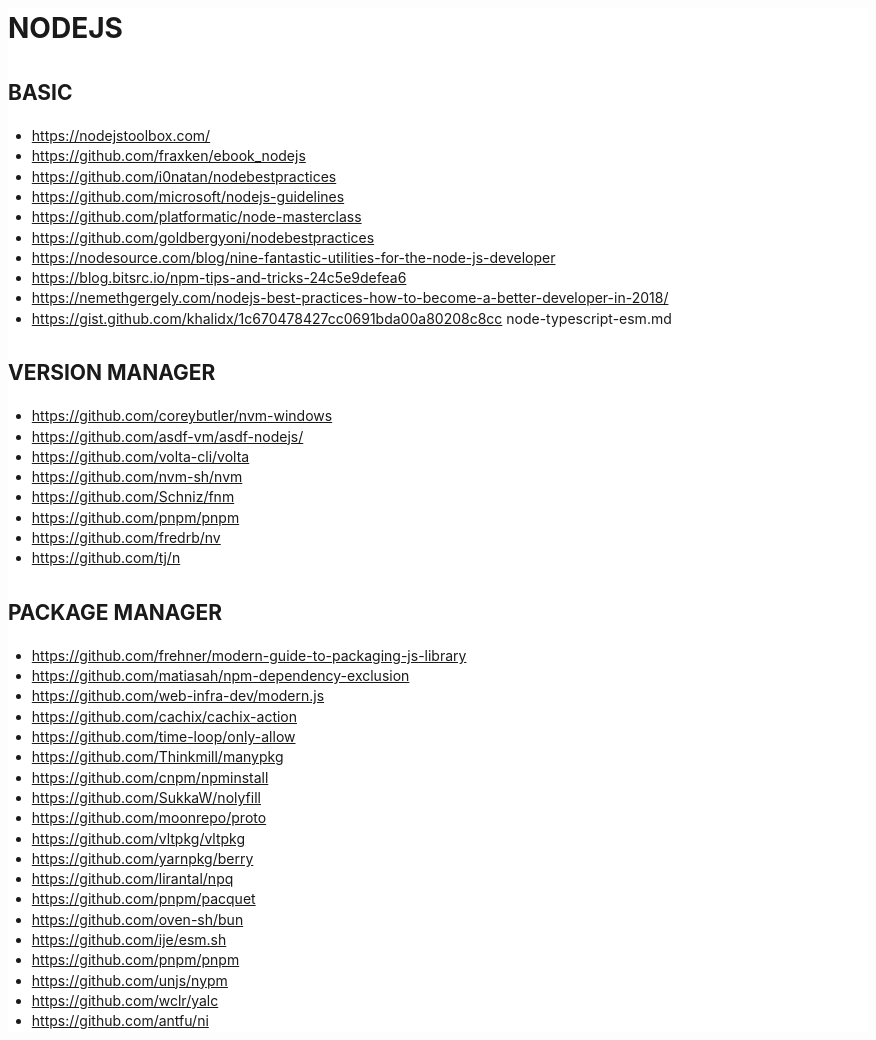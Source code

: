 <h1>NODEJS</h1>
<h2>BASIC</h2>
<ul>
<li><a href="https://nodejstoolbox.com/">https://nodejstoolbox.com/</a></li>
<li><a href="https://github.com/fraxken/ebook_nodejs">https://github.com/fraxken/ebook_nodejs</a></li>
<li><a href="https://github.com/i0natan/nodebestpractices">https://github.com/i0natan/nodebestpractices</a></li>
<li><a href="https://github.com/microsoft/nodejs-guidelines">https://github.com/microsoft/nodejs-guidelines</a></li>
<li><a href="https://github.com/platformatic/node-masterclass">https://github.com/platformatic/node-masterclass</a></li>
<li><a href="https://github.com/goldbergyoni/nodebestpractices">https://github.com/goldbergyoni/nodebestpractices</a></li>
<li><a href="https://nodesource.com/blog/nine-fantastic-utilities-for-the-node-js-developer">https://nodesource.com/blog/nine-fantastic-utilities-for-the-node-js-developer</a></li>
<li><a href="https://blog.bitsrc.io/npm-tips-and-tricks-24c5e9defea6">https://blog.bitsrc.io/npm-tips-and-tricks-24c5e9defea6</a></li>
<li><a href="https://nemethgergely.com/nodejs-best-practices-how-to-become-a-better-developer-in-2018/">https://nemethgergely.com/nodejs-best-practices-how-to-become-a-better-developer-in-2018/</a></li>
<li><a href="https://gist.github.com/khalidx/1c670478427cc0691bda00a80208c8cc">https://gist.github.com/khalidx/1c670478427cc0691bda00a80208c8cc</a> node-typescript-esm.md</li>
</ul>
<h2>VERSION MANAGER</h2>
<ul>
<li><a href="https://github.com/coreybutler/nvm-windows">https://github.com/coreybutler/nvm-windows</a></li>
<li><a href="https://github.com/asdf-vm/asdf-nodejs/">https://github.com/asdf-vm/asdf-nodejs/</a></li>
<li><a href="https://github.com/volta-cli/volta">https://github.com/volta-cli/volta</a></li>
<li><a href="https://github.com/nvm-sh/nvm">https://github.com/nvm-sh/nvm</a></li>
<li><a href="https://github.com/Schniz/fnm">https://github.com/Schniz/fnm</a></li>
<li><a href="https://github.com/pnpm/pnpm">https://github.com/pnpm/pnpm</a></li>
<li><a href="https://github.com/fredrb/nv">https://github.com/fredrb/nv</a></li>
<li><a href="https://github.com/tj/n">https://github.com/tj/n</a></li>
</ul>
<h2>PACKAGE MANAGER</h2>
<ul>
<li><a href="https://github.com/frehner/modern-guide-to-packaging-js-library">https://github.com/frehner/modern-guide-to-packaging-js-library</a></li>
<li><a href="https://github.com/matiasah/npm-dependency-exclusion">https://github.com/matiasah/npm-dependency-exclusion</a></li>
<li><a href="https://github.com/web-infra-dev/modern.js">https://github.com/web-infra-dev/modern.js</a></li>
<li><a href="https://github.com/cachix/cachix-action">https://github.com/cachix/cachix-action</a></li>
<li><a href="https://github.com/time-loop/only-allow">https://github.com/time-loop/only-allow</a></li>
<li><a href="https://github.com/Thinkmill/manypkg">https://github.com/Thinkmill/manypkg</a></li>
<li><a href="https://github.com/cnpm/npminstall">https://github.com/cnpm/npminstall</a></li>
<li><a href="https://github.com/SukkaW/nolyfill">https://github.com/SukkaW/nolyfill</a></li>
<li><a href="https://github.com/moonrepo/proto">https://github.com/moonrepo/proto</a></li>
<li><a href="https://github.com/vltpkg/vltpkg">https://github.com/vltpkg/vltpkg</a></li>
<li><a href="https://github.com/yarnpkg/berry">https://github.com/yarnpkg/berry</a></li>
<li><a href="https://github.com/lirantal/npq">https://github.com/lirantal/npq</a></li>
<li><a href="https://github.com/pnpm/pacquet">https://github.com/pnpm/pacquet</a></li>
<li><a href="https://github.com/oven-sh/bun">https://github.com/oven-sh/bun</a></li>
<li><a href="https://github.com/ije/esm.sh">https://github.com/ije/esm.sh</a></li>
<li><a href="https://github.com/pnpm/pnpm">https://github.com/pnpm/pnpm</a></li>
<li><a href="https://github.com/unjs/nypm">https://github.com/unjs/nypm</a></li>
<li><a href="https://github.com/wclr/yalc">https://github.com/wclr/yalc</a></li>
<li><a href="https://github.com/antfu/ni">https://github.com/antfu/ni</a></li>
</ul>